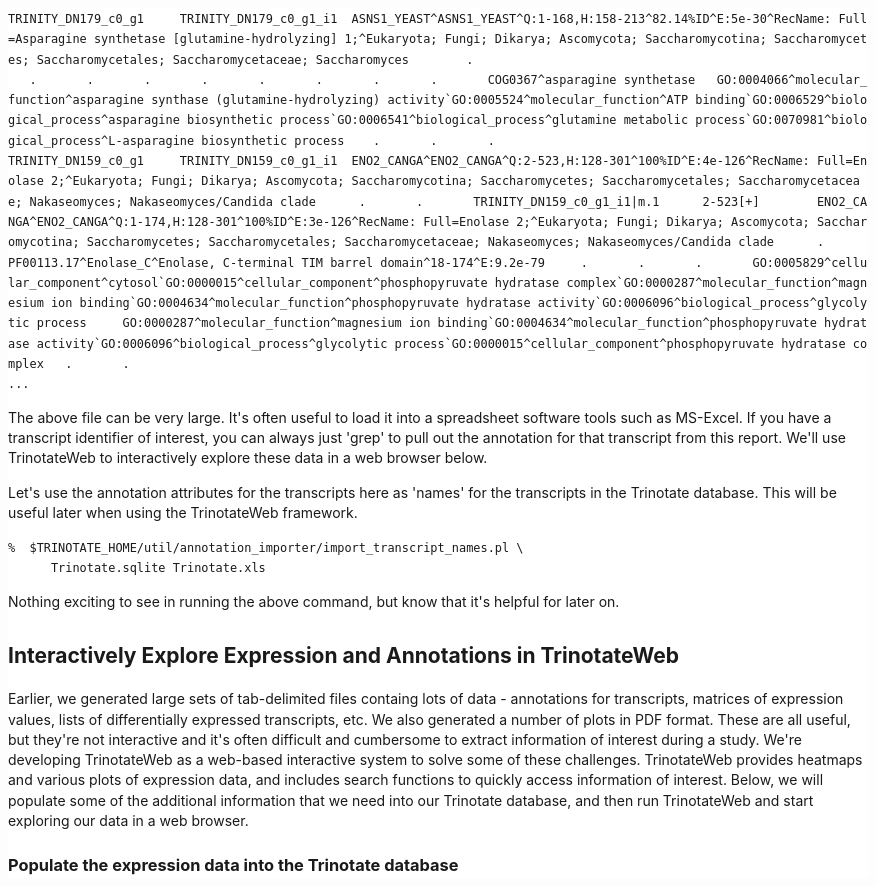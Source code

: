     TRINITY_DN179_c0_g1     TRINITY_DN179_c0_g1_i1  ASNS1_YEAST^ASNS1_YEAST^Q:1-168,H:158-213^82.14%ID^E:5e-30^RecName: Full=Asparagine synthetase [glutamine-hydrolyzing] 1;^Eukaryota; Fungi; Dikarya; Ascomycota; Saccharomycotina; Saccharomycetes; Saccharomycetales; Saccharomycetaceae; Saccharomyces        .
       .       .       .       .       .       .       .       .       COG0367^asparagine synthetase   GO:0004066^molecular_function^asparagine synthase (glutamine-hydrolyzing) activity`GO:0005524^molecular_function^ATP binding`GO:0006529^biological_process^asparagine biosynthetic process`GO:0006541^biological_process^glutamine metabolic process`GO:0070981^biological_process^L-asparagine biosynthetic process    .       .       .
    TRINITY_DN159_c0_g1     TRINITY_DN159_c0_g1_i1  ENO2_CANGA^ENO2_CANGA^Q:2-523,H:128-301^100%ID^E:4e-126^RecName: Full=Enolase 2;^Eukaryota; Fungi; Dikarya; Ascomycota; Saccharomycotina; Saccharomycetes; Saccharomycetales; Saccharomycetaceae; Nakaseomyces; Nakaseomyces/Candida clade      .       .       TRINITY_DN159_c0_g1_i1|m.1      2-523[+]        ENO2_CANGA^ENO2_CANGA^Q:1-174,H:128-301^100%ID^E:3e-126^RecName: Full=Enolase 2;^Eukaryota; Fungi; Dikarya; Ascomycota; Saccharomycotina; Saccharomycetes; Saccharomycetales; Saccharomycetaceae; Nakaseomyces; Nakaseomyces/Candida clade      .       PF00113.17^Enolase_C^Enolase, C-terminal TIM barrel domain^18-174^E:9.2e-79     .       .       .       GO:0005829^cellular_component^cytosol`GO:0000015^cellular_component^phosphopyruvate hydratase complex`GO:0000287^molecular_function^magnesium ion binding`GO:0004634^molecular_function^phosphopyruvate hydratase activity`GO:0006096^biological_process^glycolytic process     GO:0000287^molecular_function^magnesium ion binding`GO:0004634^molecular_function^phosphopyruvate hydratase activity`GO:0006096^biological_process^glycolytic process`GO:0000015^cellular_component^phosphopyruvate hydratase complex   .       .
    ...

The above file can be very large.  It's often useful to load it into a spreadsheet software tools such as MS-Excel.  If you have a transcript identifier of interest, you can always just 'grep' to pull out the annotation for that transcript from this report.  We'll use TrinotateWeb to interactively explore these data in a web browser below.



Let's use the annotation attributes for the transcripts here as 'names' for the transcripts in the Trinotate database.  This will be useful later when using the TrinotateWeb framework.

    %  $TRINOTATE_HOME/util/annotation_importer/import_transcript_names.pl \
          Trinotate.sqlite Trinotate.xls

Nothing exciting to see in running the above command, but know that it's helpful for later on.


## Interactively Explore Expression and Annotations in TrinotateWeb

Earlier, we generated large sets of tab-delimited files containg lots of data - annotations for transcripts, matrices of expression values, lists of differentially expressed transcripts, etc.  We also generated a number of plots in PDF format.  These are all useful, but they're not interactive and it's often difficult and cumbersome to extract information of interest during a study.  We're developing TrinotateWeb as a web-based interactive system to solve some of these challenges.  TrinotateWeb provides heatmaps and various plots of expression data, and includes search functions to quickly access information of interest.  Below, we will populate some of the additional information that we need into our Trinotate database, and then run TrinotateWeb and start exploring our data in a web browser.

### Populate the expression data into the Trinotate database
